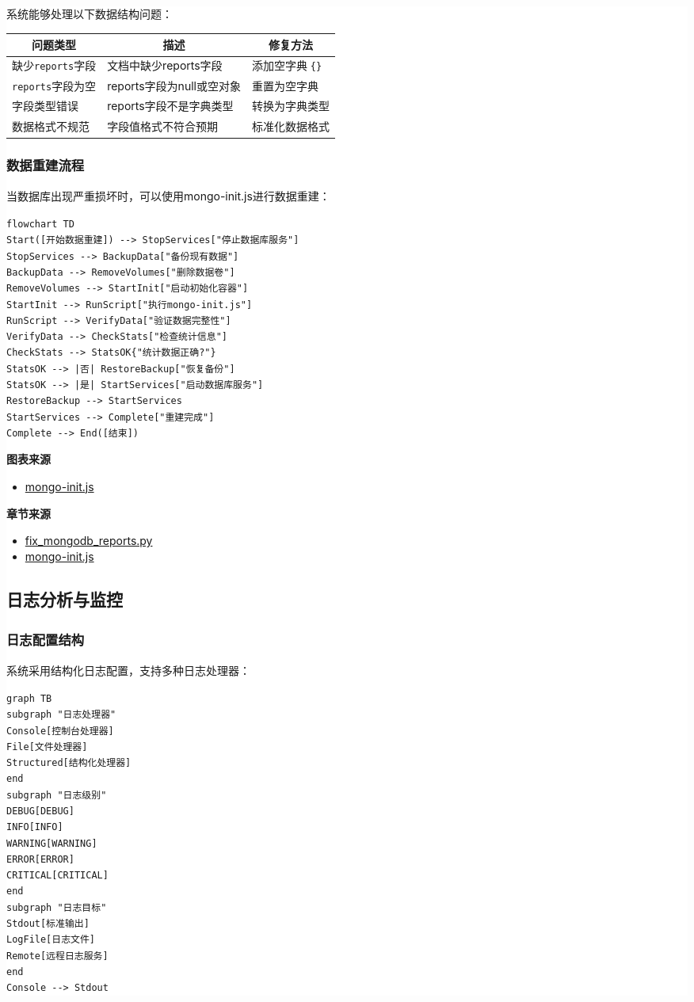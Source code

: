 系统能够处理以下数据结构问题：

| 问题类型 | 描述 | 修复方法 |
|----------|------|----------|
| 缺少`reports`字段 | 文档中缺少reports字段 | 添加空字典 `{}` |
| `reports`字段为空 | reports字段为null或空对象 | 重置为空字典 |
| 字段类型错误 | reports字段不是字典类型 | 转换为字典类型 |
| 数据格式不规范 | 字段值格式不符合预期 | 标准化数据格式 |

### 数据重建流程

当数据库出现严重损坏时，可以使用mongo-init.js进行数据重建：

```mermaid
flowchart TD
Start([开始数据重建]) --> StopServices["停止数据库服务"]
StopServices --> BackupData["备份现有数据"]
BackupData --> RemoveVolumes["删除数据卷"]
RemoveVolumes --> StartInit["启动初始化容器"]
StartInit --> RunScript["执行mongo-init.js"]
RunScript --> VerifyData["验证数据完整性"]
VerifyData --> CheckStats["检查统计信息"]
CheckStats --> StatsOK{"统计数据正确?"}
StatsOK --> |否| RestoreBackup["恢复备份"]
StatsOK --> |是| StartServices["启动数据库服务"]
RestoreBackup --> StartServices
StartServices --> Complete["重建完成"]
Complete --> End([结束])
```

**图表来源**
- [mongo-init.js](file://scripts/docker/mongo-init.js#L1-L50)

**章节来源**
- [fix_mongodb_reports.py](file://scripts/maintenance/fix_mongodb_reports.py#L1-L185)
- [mongo-init.js](file://scripts/docker/mongo-init.js#L1-L141)

## 日志分析与监控

### 日志配置结构

系统采用结构化日志配置，支持多种日志处理器：

```mermaid
graph TB
subgraph "日志处理器"
Console[控制台处理器]
File[文件处理器]
Structured[结构化处理器]
end
subgraph "日志级别"
DEBUG[DEBUG]
INFO[INFO]
WARNING[WARNING]
ERROR[ERROR]
CRITICAL[CRITICAL]
end
subgraph "日志目标"
Stdout[标准输出]
LogFile[日志文件]
Remote[远程日志服务]
end
Console --> Stdout
```
